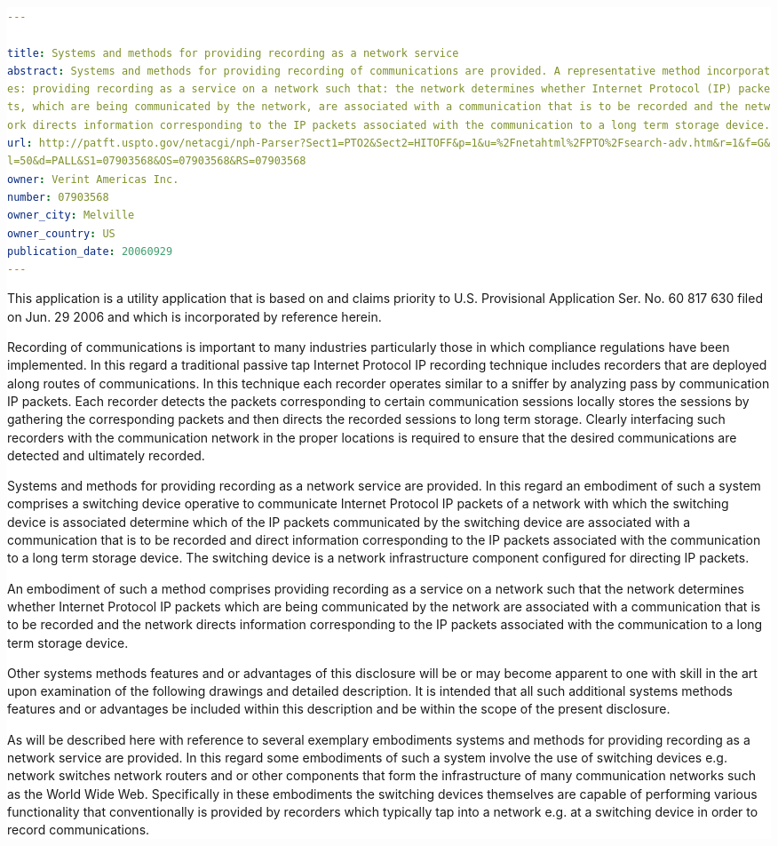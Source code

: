 ```yaml
---

title: Systems and methods for providing recording as a network service
abstract: Systems and methods for providing recording of communications are provided. A representative method incorporates: providing recording as a service on a network such that: the network determines whether Internet Protocol (IP) packets, which are being communicated by the network, are associated with a communication that is to be recorded and the network directs information corresponding to the IP packets associated with the communication to a long term storage device.
url: http://patft.uspto.gov/netacgi/nph-Parser?Sect1=PTO2&Sect2=HITOFF&p=1&u=%2Fnetahtml%2FPTO%2Fsearch-adv.htm&r=1&f=G&l=50&d=PALL&S1=07903568&OS=07903568&RS=07903568
owner: Verint Americas Inc.
number: 07903568
owner_city: Melville
owner_country: US
publication_date: 20060929
---
```

This application is a utility application that is based on and claims priority to U.S. Provisional Application Ser. No. 60 817 630 filed on Jun. 29 2006 and which is incorporated by reference herein.

Recording of communications is important to many industries particularly those in which compliance regulations have been implemented. In this regard a traditional passive tap Internet Protocol IP recording technique includes recorders that are deployed along routes of communications. In this technique each recorder operates similar to a sniffer by analyzing pass by communication IP packets. Each recorder detects the packets corresponding to certain communication sessions locally stores the sessions by gathering the corresponding packets and then directs the recorded sessions to long term storage. Clearly interfacing such recorders with the communication network in the proper locations is required to ensure that the desired communications are detected and ultimately recorded.

Systems and methods for providing recording as a network service are provided. In this regard an embodiment of such a system comprises a switching device operative to communicate Internet Protocol IP packets of a network with which the switching device is associated determine which of the IP packets communicated by the switching device are associated with a communication that is to be recorded and direct information corresponding to the IP packets associated with the communication to a long term storage device. The switching device is a network infrastructure component configured for directing IP packets.

An embodiment of such a method comprises providing recording as a service on a network such that the network determines whether Internet Protocol IP packets which are being communicated by the network are associated with a communication that is to be recorded and the network directs information corresponding to the IP packets associated with the communication to a long term storage device.

Other systems methods features and or advantages of this disclosure will be or may become apparent to one with skill in the art upon examination of the following drawings and detailed description. It is intended that all such additional systems methods features and or advantages be included within this description and be within the scope of the present disclosure.

As will be described here with reference to several exemplary embodiments systems and methods for providing recording as a network service are provided. In this regard some embodiments of such a system involve the use of switching devices e.g. network switches network routers and or other components that form the infrastructure of many communication networks such as the World Wide Web. Specifically in these embodiments the switching devices themselves are capable of performing various functionality that conventionally is provided by recorders which typically tap into a network e.g. at a switching device in order to record communications.

